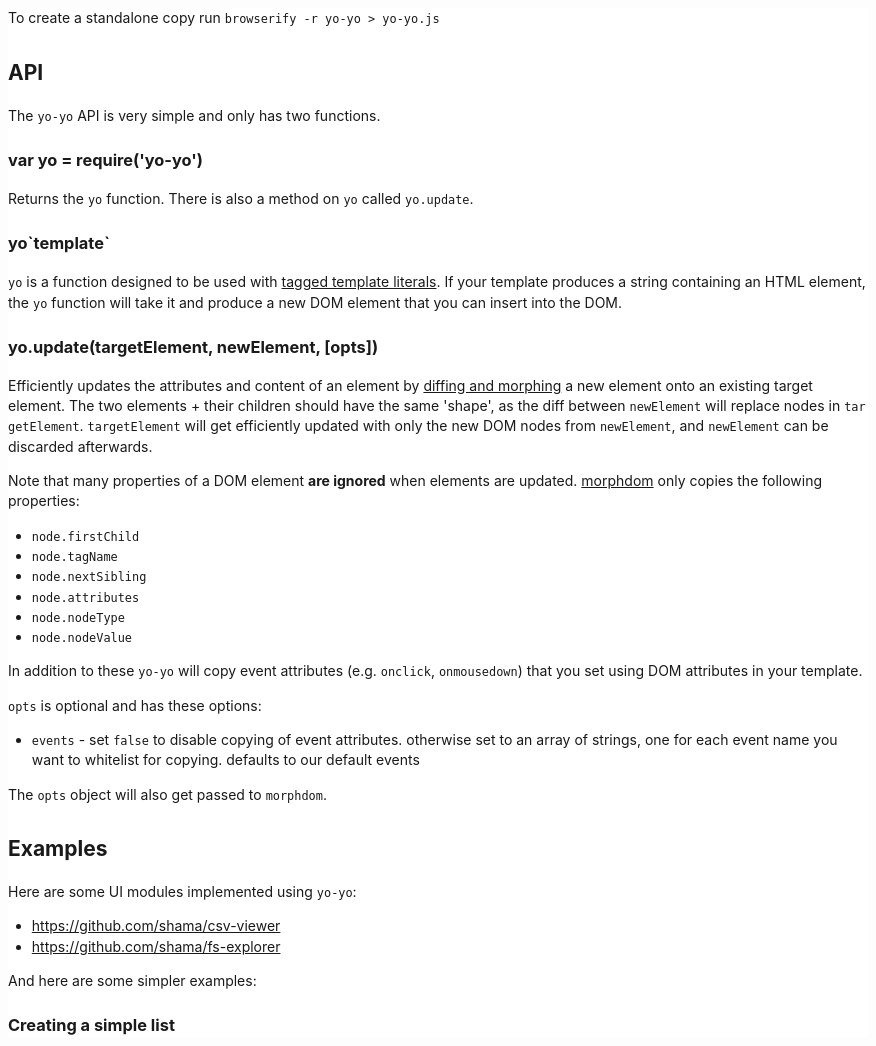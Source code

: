 To create a standalone copy run `browserify -r yo-yo > yo-yo.js`

## API

The `yo-yo` API is very simple and only has two functions.

### var yo = require('yo-yo')

Returns the `yo` function. There is also a method on `yo` called `yo.update`.

### yo\`template\`

`yo` is a function designed to be used with [tagged template literals](#tagged-template-literals). If your template produces a string containing an HTML element, the `yo` function will take it and produce a new DOM element that you can insert into the DOM.

### yo.update(targetElement, newElement, [opts])

Efficiently updates the attributes and content of an element by [diffing and morphing](#morphdom) a new element onto an existing target element. The two elements + their children should have the same 'shape', as the diff between `newElement` will replace nodes in `targetElement`. `targetElement` will get efficiently updated with only the new DOM nodes from `newElement`, and `newElement` can be discarded afterwards.

Note that many properties of a DOM element **are ignored** when elements are updated. [morphdom](#morphdom) only copies the following properties:

- `node.firstChild`
- `node.tagName`
- `node.nextSibling`
- `node.attributes`
- `node.nodeType`
- `node.nodeValue`

In addition to these `yo-yo` will copy event attributes (e.g. `onclick`, `onmousedown`) that you set using DOM attributes in your template.

`opts` is optional and has these options:

- `events` - set `false` to disable copying of event attributes. otherwise set to an array of strings, one for each event name you want to whitelist for copying. defaults to our default events

The `opts` object will also get passed to `morphdom`.

## Examples

Here are some UI modules implemented using `yo-yo`:

- https://github.com/shama/csv-viewer
- https://github.com/shama/fs-explorer

And here are some simpler examples:

### Creating a simple list
